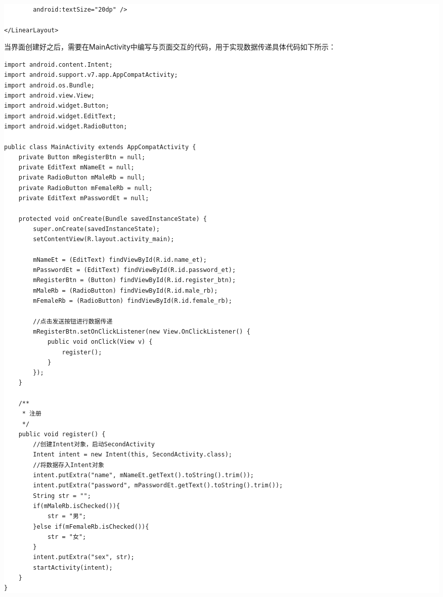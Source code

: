 ```
        android:textSize="20dp" />
 
</LinearLayout>
```

当界面创建好之后，需要在MainActivity中编写与页面交互的代码，用于实现数据传递具体代码如下所示：

```
import android.content.Intent;
import android.support.v7.app.AppCompatActivity;
import android.os.Bundle;
import android.view.View;
import android.widget.Button;
import android.widget.EditText;
import android.widget.RadioButton;
 
public class MainActivity extends AppCompatActivity {
    private Button mRegisterBtn = null;
    private EditText mNameEt = null;
    private RadioButton mMaleRb = null;
    private RadioButton mFemaleRb = null;
    private EditText mPasswordEt = null;
 
    protected void onCreate(Bundle savedInstanceState) {
        super.onCreate(savedInstanceState);
        setContentView(R.layout.activity_main);
 
        mNameEt = (EditText) findViewById(R.id.name_et);
        mPasswordEt = (EditText) findViewById(R.id.password_et);
        mRegisterBtn = (Button) findViewById(R.id.register_btn);
        mMaleRb = (RadioButton) findViewById(R.id.male_rb);
        mFemaleRb = (RadioButton) findViewById(R.id.female_rb);
 
        //点击发送按钮进行数据传递
        mRegisterBtn.setOnClickListener(new View.OnClickListener() {
            public void onClick(View v) {
                register();
            }
        });
    }
 
    /**
     * 注册
     */
    public void register() {
        //创建Intent对象，启动SecondActivity
        Intent intent = new Intent(this, SecondActivity.class);
        //将数据存入Intent对象
        intent.putExtra("name", mNameEt.getText().toString().trim());
        intent.putExtra("password", mPasswordEt.getText().toString().trim());
        String str = "";
        if(mMaleRb.isChecked()){
            str = "男";
        }else if(mFemaleRb.isChecked()){
            str = "女";
        }
        intent.putExtra("sex", str);
        startActivity(intent);
    }
}
```

